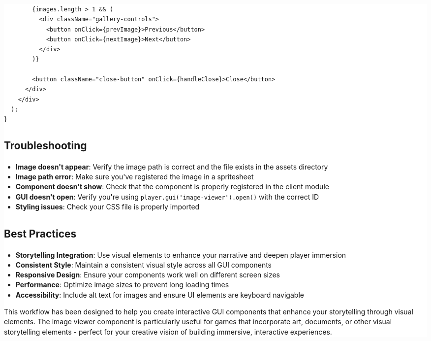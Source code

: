 ```tsx
        {images.length > 1 && (
          <div className="gallery-controls">
            <button onClick={prevImage}>Previous</button>
            <button onClick={nextImage}>Next</button>
          </div>
        )}
        
        <button className="close-button" onClick={handleClose}>Close</button>
      </div>
    </div>
  );
}
```

## Troubleshooting

- **Image doesn't appear**: Verify the image path is correct and the file exists in the assets directory
- **Image path error**: Make sure you've registered the image in a spritesheet
- **Component doesn't show**: Check that the component is properly registered in the client module
- **GUI doesn't open**: Verify you're using `player.gui('image-viewer').open()` with the correct ID
- **Styling issues**: Check your CSS file is properly imported

## Best Practices

- **Storytelling Integration**: Use visual elements to enhance your narrative and deepen player immersion
- **Consistent Style**: Maintain a consistent visual style across all GUI components
- **Responsive Design**: Ensure your components work well on different screen sizes
- **Performance**: Optimize image sizes to prevent long loading times
- **Accessibility**: Include alt text for images and ensure UI elements are keyboard navigable

This workflow has been designed to help you create interactive GUI components that enhance your storytelling through visual elements. The image viewer component is particularly useful for games that incorporate art, documents, or other visual storytelling elements - perfect for your creative vision of building immersive, interactive experiences.
